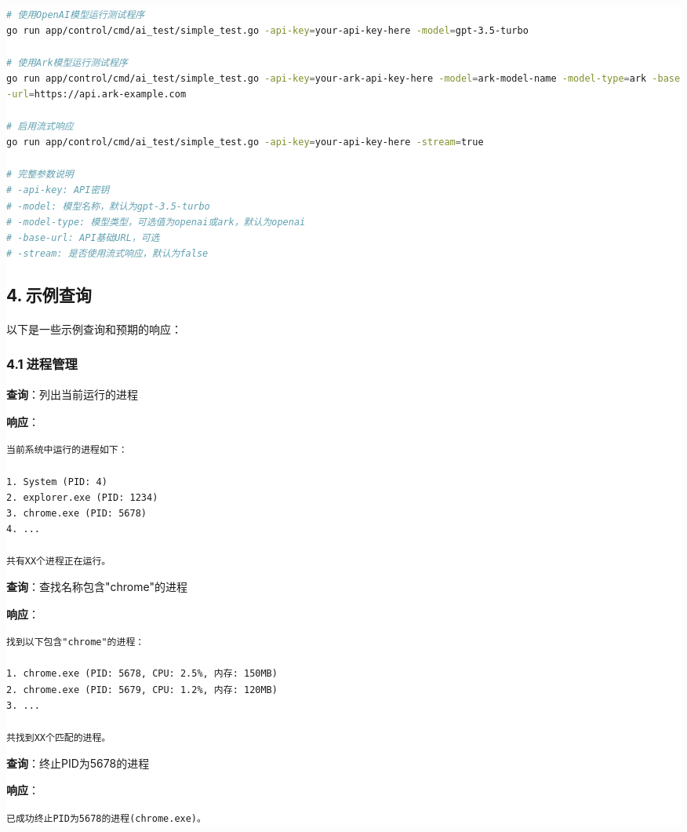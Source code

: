 ```bash
# 使用OpenAI模型运行测试程序
go run app/control/cmd/ai_test/simple_test.go -api-key=your-api-key-here -model=gpt-3.5-turbo

# 使用Ark模型运行测试程序
go run app/control/cmd/ai_test/simple_test.go -api-key=your-ark-api-key-here -model=ark-model-name -model-type=ark -base-url=https://api.ark-example.com

# 启用流式响应
go run app/control/cmd/ai_test/simple_test.go -api-key=your-api-key-here -stream=true

# 完整参数说明
# -api-key: API密钥
# -model: 模型名称，默认为gpt-3.5-turbo
# -model-type: 模型类型，可选值为openai或ark，默认为openai
# -base-url: API基础URL，可选
# -stream: 是否使用流式响应，默认为false
```

## 4. 示例查询

以下是一些示例查询和预期的响应：

### 4.1 进程管理

**查询**：列出当前运行的进程

**响应**：
```
当前系统中运行的进程如下：

1. System (PID: 4)
2. explorer.exe (PID: 1234)
3. chrome.exe (PID: 5678)
4. ...

共有XX个进程正在运行。
```

**查询**：查找名称包含"chrome"的进程

**响应**：
```
找到以下包含"chrome"的进程：

1. chrome.exe (PID: 5678, CPU: 2.5%, 内存: 150MB)
2. chrome.exe (PID: 5679, CPU: 1.2%, 内存: 120MB)
3. ...

共找到XX个匹配的进程。
```

**查询**：终止PID为5678的进程

**响应**：
```
已成功终止PID为5678的进程(chrome.exe)。
```
